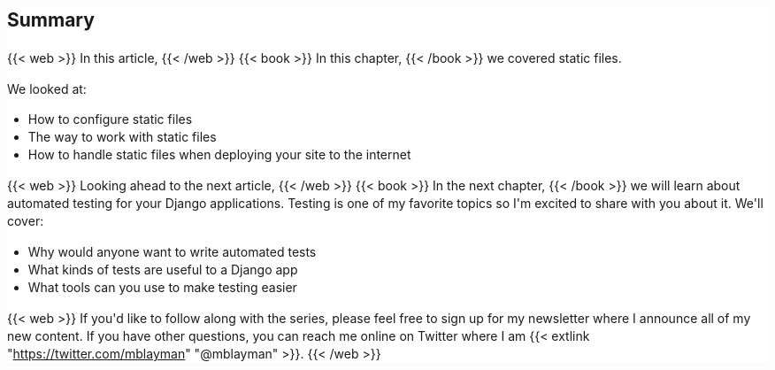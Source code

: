 ## Summary

{{< web >}}
In this article,
{{< /web >}}
{{< book >}}
In this chapter,
{{< /book >}}
we covered static files.

We looked at:

* How to configure static files
* The way to work with static files
* How to handle static files
    when deploying your site
    to the internet

{{< web >}}
Looking ahead to the next article,
{{< /web >}}
{{< book >}}
In the next chapter,
{{< /book >}}
we will learn about automated testing
for your Django applications.
Testing is one of my favorite topics
so I'm excited to share with you
about it.
We'll cover:

* Why would anyone want to write automated tests
* What kinds of tests are useful
    to a Django app
* What tools can you use to make testing easier

{{< web >}}
If you'd like to follow along
with the series,
please feel free to sign up
for my newsletter
where I announce all of my new content.
If you have other questions,
you can reach me online
on Twitter
where I am
{{< extlink "https://twitter.com/mblayman" "@mblayman" >}}.
{{< /web >}}
